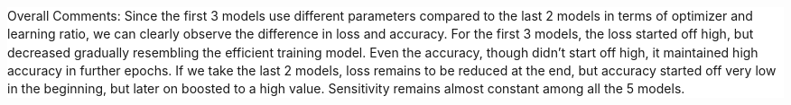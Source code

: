 Overall Comments:
Since the first 3 models use different parameters compared to the last 2 models in terms of optimizer and learning ratio, we can clearly observe the difference in loss and accuracy. For the first 3 models, the loss started off high, but decreased gradually resembling the efficient training model. Even the accuracy, though didn’t start off high, it maintained high accuracy in further epochs. If we take the last 2 models, loss remains to be reduced at the end, but accuracy started off very low in the beginning, but later on boosted to a high value. Sensitivity remains almost constant among all the 5 models.
